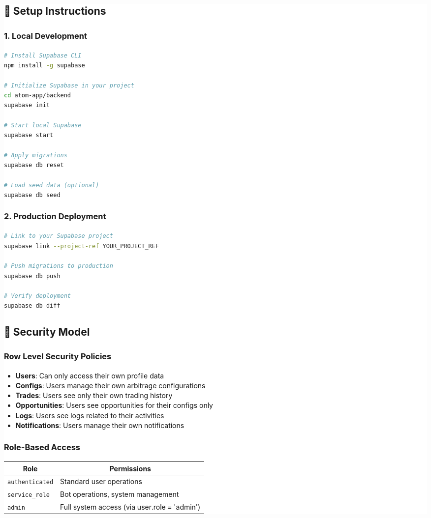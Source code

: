 ## 🔧 **Setup Instructions**

### **1. Local Development**

```bash
# Install Supabase CLI
npm install -g supabase

# Initialize Supabase in your project
cd atom-app/backend
supabase init

# Start local Supabase
supabase start

# Apply migrations
supabase db reset

# Load seed data (optional)
supabase db seed
```

### **2. Production Deployment**

```bash
# Link to your Supabase project
supabase link --project-ref YOUR_PROJECT_REF

# Push migrations to production
supabase db push

# Verify deployment
supabase db diff
```

## 🔐 **Security Model**

### **Row Level Security Policies**

- **Users**: Can only access their own profile data
- **Configs**: Users manage their own arbitrage configurations
- **Trades**: Users see only their own trading history
- **Opportunities**: Users see opportunities for their configs only
- **Logs**: Users see logs related to their activities
- **Notifications**: Users manage their own notifications

### **Role-Based Access**

| Role | Permissions |
|------|-------------|
| `authenticated` | Standard user operations |
| `service_role` | Bot operations, system management |
| `admin` | Full system access (via user.role = 'admin') |
